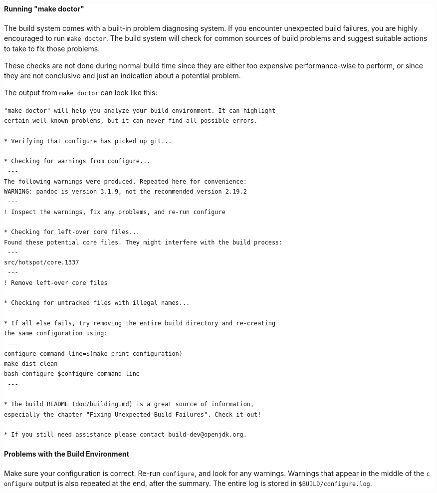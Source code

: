 #### Running "make doctor"

The build system comes with a built-in problem diagnosing system. If you
encounter unexpected build failures, you are highly encouraged to run `make
doctor`. The build system will check for common sources of build problems and
suggest suitable actions to take to fix those problems.

These checks are not done during normal build time since they are either too
expensive performance-wise to perform, or since they are not conclusive and
just an indication about a potential problem.

The output from `make doctor` can look like this:

```
"make doctor" will help you analyze your build environment. It can highlight
certain well-known problems, but it can never find all possible errors.

* Verifying that configure has picked up git...

* Checking for warnings from configure...
 ---
The following warnings were produced. Repeated here for convenience:
WARNING: pandoc is version 3.1.9, not the recommended version 2.19.2
 ---
! Inspect the warnings, fix any problems, and re-run configure

* Checking for left-over core files...
Found these potential core files. They might interfere with the build process:
 ---
src/hotspot/core.1337
 ---
! Remove left-over core files

* Checking for untracked files with illegal names...

* If all else fails, try removing the entire build directory and re-creating
the same configuration using:
 ---
configure_command_line=$(make print-configuration)
make dist-clean
bash configure $configure_command_line
 ---

* The build README (doc/building.md) is a great source of information,
especially the chapter "Fixing Unexpected Build Failures". Check it out!

* If you still need assistance please contact build-dev@openjdk.org.
```

#### Problems with the Build Environment

Make sure your configuration is correct. Re-run `configure`, and look for any
warnings. Warnings that appear in the middle of the `configure` output is also
repeated at the end, after the summary. The entire log is stored in
`$BUILD/configure.log`.
